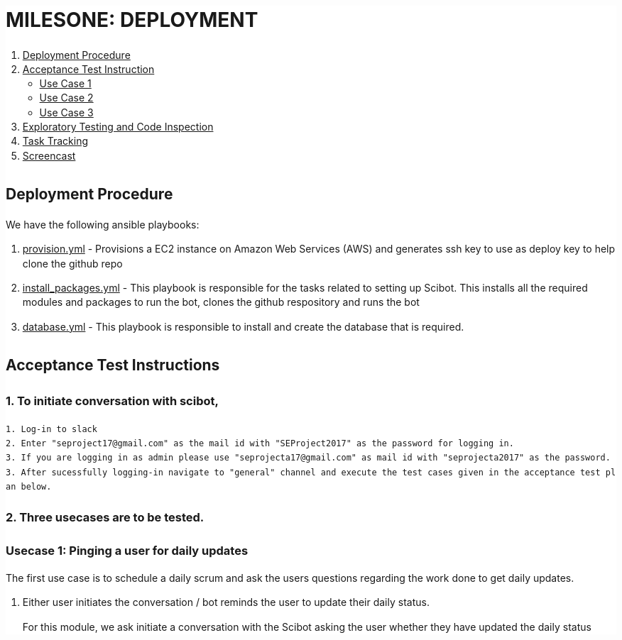 # MILESONE: DEPLOYMENT

1. [Deployment Procedure](#deploy)
2. [Acceptance Test Instruction](#rules)
	* [Use Case 1](#usecase1)
	* [Use Case 2](#usecase2)
	* [Use Case 3](#usecase3)
3. [Exploratory Testing and Code Inspection](#inspect)    
4. [Task Tracking](#track)
5. [Screencast](#screencast)

## <a name="deploy"></a> Deployment Procedure

We have the following ansible playbooks: 
1. [provision.yml](https://github.com/nithya-kumar/CSC510_F17_Project/blob/master/AnsibleScripts/provision.yml) - Provisions a EC2 instance on Amazon Web Services (AWS) and generates ssh key to use as deploy key to help clone the github repo

2. [install_packages.yml](https://github.com/nithya-kumar/CSC510_F17_Project/blob/master/AnsibleScripts/install_packages.yml) - This playbook is responsible for the tasks related to setting up Scibot. This installs all the required modules and packages to run the bot, clones the github respository and runs the bot
    
3. [database.yml]() - This playbook is responsible to install and create the database that is required. 
    
## <a name="rules"></a> Acceptance Test Instructions

### 1. To initiate conversation with scibot,
	1. Log-in to slack
	2. Enter "seproject17@gmail.com" as the mail id with "SEProject2017" as the password for logging in.
	3. If you are logging in as admin please use "seprojecta17@gmail.com" as mail id with "seprojecta2017" as the password.
	3. After sucessfully logging-in navigate to "general" channel and execute the test cases given in the acceptance test plan below.


### 2. Three usecases are to be tested. 
	 
### <a name="usecase1"></a> Usecase 1: Pinging a user for daily updates

The first use case is to schedule a daily scrum and ask the users questions regarding the work done to get daily updates.

1. Either user initiates the conversation / bot reminds the user to update their daily status.
    	
	For this module, we ask initiate a conversation with the Scibot asking the user whether they have updated the daily status
	    	
